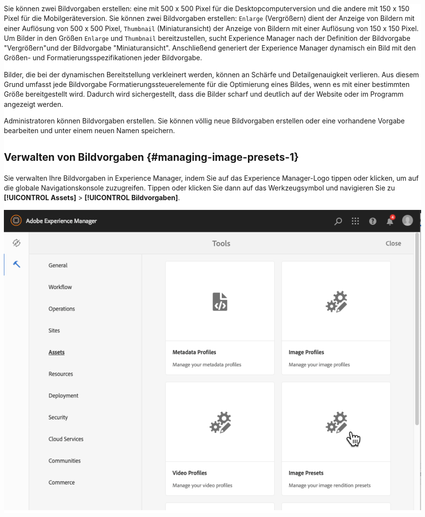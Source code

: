 Sie können zwei Bildvorgaben erstellen: eine mit 500 x 500 Pixel für die Desktopcomputerversion und die andere mit 150 x 150 Pixel für die Mobilgeräteversion. Sie können zwei Bildvorgaben erstellen: `Enlarge` (Vergrößern) dient der Anzeige von Bildern mit einer Auflösung von 500 x 500 Pixel, `Thumbnail` (Miniaturansicht) der Anzeige von Bildern mit einer Auflösung von 150 x 150 Pixel. Um Bilder in den Größen `Enlarge` und `Thumbnail` bereitzustellen, sucht Experience Manager nach der Definition der Bildvorgabe &quot;Vergrößern&quot;und der Bildvorgabe &quot;Miniaturansicht&quot;. Anschließend generiert der Experience Manager dynamisch ein Bild mit den Größen- und Formatierungsspezifikationen jeder Bildvorgabe.

Bilder, die bei der dynamischen Bereitstellung verkleinert werden, können an Schärfe und Detailgenauigkeit verlieren. Aus diesem Grund umfasst jede Bildvorgabe Formatierungssteuerelemente für die Optimierung eines Bildes, wenn es mit einer bestimmten Größe bereitgestellt wird. Dadurch wird sichergestellt, dass die Bilder scharf und deutlich auf der Website oder im Programm angezeigt werden.

Administratoren können Bildvorgaben erstellen. Sie können völlig neue Bildvorgaben erstellen oder eine vorhandene Vorgabe bearbeiten und unter einem neuen Namen speichern.

## Verwalten von Bildvorgaben {#managing-image-presets-1}

Sie verwalten Ihre Bildvorgaben in Experience Manager, indem Sie auf das Experience Manager-Logo tippen oder klicken, um auf die globale Navigationskonsole zuzugreifen. Tippen oder klicken Sie dann auf das Werkzeugsymbol und navigieren Sie zu **[!UICONTROL Assets]** > **[!UICONTROL Bildvorgaben]**.

![6_5_tools-assets-imagepresets](assets/6_5_tools-assets-imagepresets.png)
